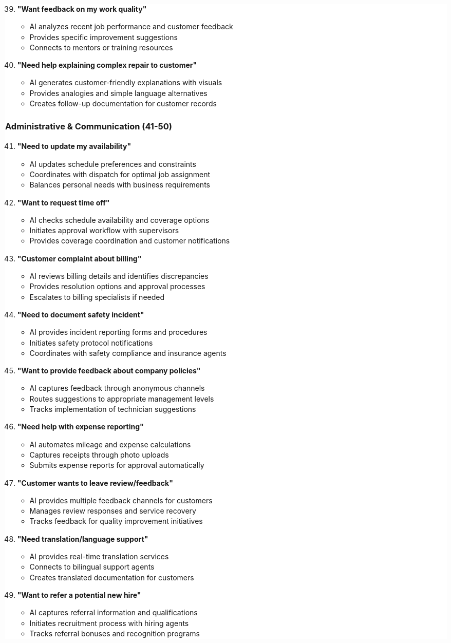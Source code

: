 39. **"Want feedback on my work quality"**
    - AI analyzes recent job performance and customer feedback
    - Provides specific improvement suggestions
    - Connects to mentors or training resources

40. **"Need help explaining complex repair to customer"**
    - AI generates customer-friendly explanations with visuals
    - Provides analogies and simple language alternatives
    - Creates follow-up documentation for customer records

### Administrative & Communication (41-50)

41. **"Need to update my availability"**
    - AI updates schedule preferences and constraints
    - Coordinates with dispatch for optimal job assignment
    - Balances personal needs with business requirements

42. **"Want to request time off"**
    - AI checks schedule availability and coverage options
    - Initiates approval workflow with supervisors
    - Provides coverage coordination and customer notifications

43. **"Customer complaint about billing"**
    - AI reviews billing details and identifies discrepancies
    - Provides resolution options and approval processes
    - Escalates to billing specialists if needed

44. **"Need to document safety incident"**
    - AI provides incident reporting forms and procedures
    - Initiates safety protocol notifications
    - Coordinates with safety compliance and insurance agents

45. **"Want to provide feedback about company policies"**
    - AI captures feedback through anonymous channels
    - Routes suggestions to appropriate management levels
    - Tracks implementation of technician suggestions

46. **"Need help with expense reporting"**
    - AI automates mileage and expense calculations
    - Captures receipts through photo uploads
    - Submits expense reports for approval automatically

47. **"Customer wants to leave review/feedback"**
    - AI provides multiple feedback channels for customers
    - Manages review responses and service recovery
    - Tracks feedback for quality improvement initiatives

48. **"Need translation/language support"**
    - AI provides real-time translation services
    - Connects to bilingual support agents
    - Creates translated documentation for customers

49. **"Want to refer a potential new hire"**
    - AI captures referral information and qualifications
    - Initiates recruitment process with hiring agents
    - Tracks referral bonuses and recognition programs
